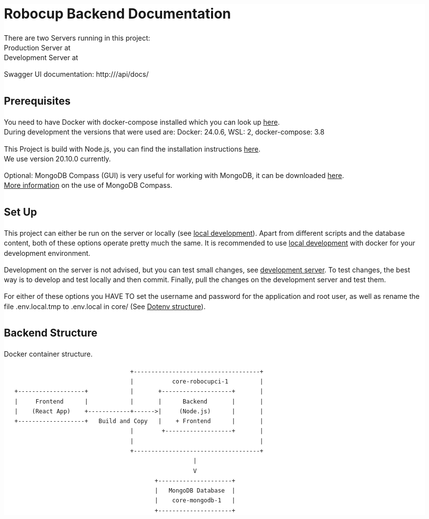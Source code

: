 # Robocup Backend Documentation

There are two Servers running in this project:<br>
Production Server at [<prodserver>](http://<prodserver>/) <br>
Development Server at [<devserver>](http://<devserver>/)

Swagger UI documentation: http://<prodserver>/api/docs/

## Prerequisites
You need to have Docker with docker-compose installed which you can look up [here](https://docs.docker.com/compose/install/).<br>
During development the versions that were used are: Docker: 24.0.6, WSL: 2, docker-compose: 3.8

This Project is build with Node.js, you can find the installation instructions [here](https://nodejs.org/en/learn/getting-started/how-to-install-nodejs).<br>
We use version 20.10.0 currently.

Optional:
MongoDB Compass (GUI) is very useful for working with MongoDB, it can be downloaded [here](https://www.mongodb.com/try/download/compass).<br>
[More information](#mongodb-compass) on the use of MongoDB Compass.

## Set Up
This project can either be run on the server or locally (see [local development](#local-development)). Apart from different scripts and 
the database content, both of these options operate pretty much the same. It is recommended to use [local development](#local-development) 
with docker for your development environment.

Development on the server is not advised, but you can test small changes, see [development server](#development-server). To test changes, 
the best way is to develop and test locally and then commit. Finally, pull the changes on the development server and test them.

For either of these options you HAVE TO set the username and password for the application and root user, as well as rename 
the file .env.local.tmp to .env.local in core/ (See [Dotenv structure](#dotenv-structure)).

## Backend Structure
Docker container structure.
```
                                    +------------------------------------+
                                    |           core-robocupci-1         |
   +-------------------+            |       +--------------------+       |
   |     Frontend      |            |       |      Backend       |       |
   |    (React App)    +------------+------>|     (Node.js)      |       |
   +-------------------+   Build and Copy   |    + Frontend      |       |
                                    |        +-------------------+       |
                                    |                                    |
                                    +------------------------------------+       
                                                      |
                                                      V
                                           +---------------------+
                                           |   MongoDB Database  |
                                           |    core-mongodb-1   |
                                           +---------------------+
```
